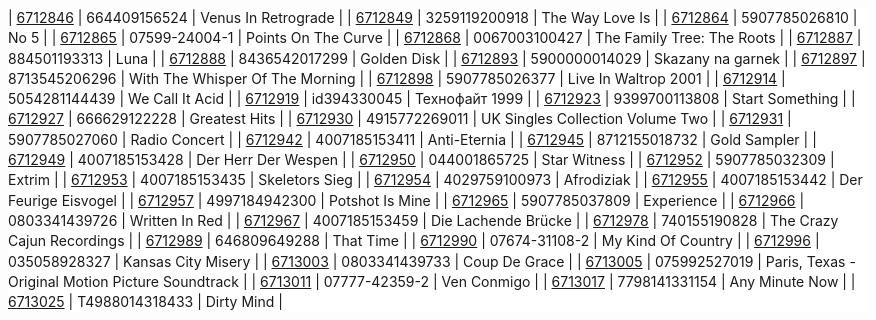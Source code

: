 | [6712846](https://www.discogs.com/release/6712846) | 664409156524 | Venus In Retrograde |
| [6712849](https://www.discogs.com/release/6712849) | 3259119200918 | The Way Love Is |
| [6712864](https://www.discogs.com/release/6712864) | 5907785026810 | No 5 |
| [6712865](https://www.discogs.com/release/6712865) | 07599-24004-1 | Points On The Curve |
| [6712868](https://www.discogs.com/release/6712868) | 0067003100427 | The Family Tree: The Roots |
| [6712887](https://www.discogs.com/release/6712887) | 884501193313 | Luna |
| [6712888](https://www.discogs.com/release/6712888) | 8436542017299 | Golden Disk |
| [6712893](https://www.discogs.com/release/6712893) | 5900000014029 | Skazany na garnek |
| [6712897](https://www.discogs.com/release/6712897) | 8713545206296 | With The Whisper Of The Morning |
| [6712898](https://www.discogs.com/release/6712898) | 5907785026377 | Live In Waltrop 2001 |
| [6712914](https://www.discogs.com/release/6712914) | 5054281144439 | We Call It Acid |
| [6712919](https://www.discogs.com/release/6712919) | id394330045 | Технофайт 1999 |
| [6712923](https://www.discogs.com/release/6712923) | 9399700113808 | Start Something |
| [6712927](https://www.discogs.com/release/6712927) | 666629122228 | Greatest Hits |
| [6712930](https://www.discogs.com/release/6712930) | 4915772269011 | UK Singles Collection Volume Two |
| [6712931](https://www.discogs.com/release/6712931) | 5907785027060 | Radio Concert |
| [6712942](https://www.discogs.com/release/6712942) | 4007185153411 | Anti-Eternia |
| [6712945](https://www.discogs.com/release/6712945) | 8712155018732 | Gold Sampler |
| [6712949](https://www.discogs.com/release/6712949) | 4007185153428 | Der Herr Der Wespen |
| [6712950](https://www.discogs.com/release/6712950) | 044001865725 | Star Witness |
| [6712952](https://www.discogs.com/release/6712952) | 5907785032309 | Extrim |
| [6712953](https://www.discogs.com/release/6712953) | 4007185153435 | Skeletors Sieg |
| [6712954](https://www.discogs.com/release/6712954) | 4029759100973 | Afrodiziak |
| [6712955](https://www.discogs.com/release/6712955) | 4007185153442 | Der Feurige Eisvogel |
| [6712957](https://www.discogs.com/release/6712957) | 4997184942300 | Potshot Is Mine |
| [6712965](https://www.discogs.com/release/6712965) | 5907785037809 | Experience |
| [6712966](https://www.discogs.com/release/6712966) | 0803341439726 | Written In Red |
| [6712967](https://www.discogs.com/release/6712967) | 4007185153459 | Die Lachende Brücke |
| [6712978](https://www.discogs.com/release/6712978) | 740155190828 | The Crazy Cajun Recordings |
| [6712989](https://www.discogs.com/release/6712989) | 646809649288 | That Time |
| [6712990](https://www.discogs.com/release/6712990) | 07674-31108-2 | My Kind Of Country |
| [6712996](https://www.discogs.com/release/6712996) | 035058928327 | Kansas City Misery |
| [6713003](https://www.discogs.com/release/6713003) | 0803341439733 | Coup De Grace |
| [6713005](https://www.discogs.com/release/6713005) | 075992527019 | Paris, Texas - Original Motion Picture Soundtrack |
| [6713011](https://www.discogs.com/release/6713011) | 07777-42359-2 | Ven Conmigo |
| [6713017](https://www.discogs.com/release/6713017) | 7798141331154 | Any Minute Now |
| [6713025](https://www.discogs.com/release/6713025) | T4988014318433 | Dirty Mind |